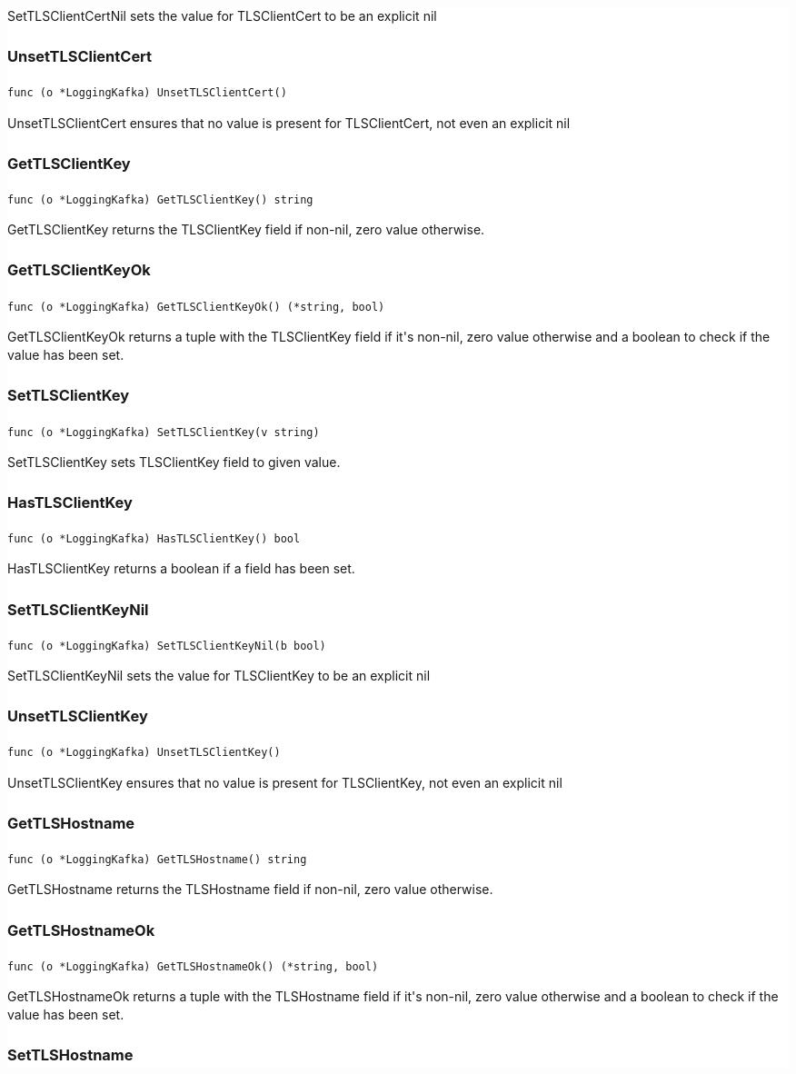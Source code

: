  SetTLSClientCertNil sets the value for TLSClientCert to be an explicit nil

### UnsetTLSClientCert
`func (o *LoggingKafka) UnsetTLSClientCert()`

UnsetTLSClientCert ensures that no value is present for TLSClientCert, not even an explicit nil
### GetTLSClientKey

`func (o *LoggingKafka) GetTLSClientKey() string`

GetTLSClientKey returns the TLSClientKey field if non-nil, zero value otherwise.

### GetTLSClientKeyOk

`func (o *LoggingKafka) GetTLSClientKeyOk() (*string, bool)`

GetTLSClientKeyOk returns a tuple with the TLSClientKey field if it's non-nil, zero value otherwise
and a boolean to check if the value has been set.

### SetTLSClientKey

`func (o *LoggingKafka) SetTLSClientKey(v string)`

SetTLSClientKey sets TLSClientKey field to given value.

### HasTLSClientKey

`func (o *LoggingKafka) HasTLSClientKey() bool`

HasTLSClientKey returns a boolean if a field has been set.

### SetTLSClientKeyNil

`func (o *LoggingKafka) SetTLSClientKeyNil(b bool)`

 SetTLSClientKeyNil sets the value for TLSClientKey to be an explicit nil

### UnsetTLSClientKey
`func (o *LoggingKafka) UnsetTLSClientKey()`

UnsetTLSClientKey ensures that no value is present for TLSClientKey, not even an explicit nil
### GetTLSHostname

`func (o *LoggingKafka) GetTLSHostname() string`

GetTLSHostname returns the TLSHostname field if non-nil, zero value otherwise.

### GetTLSHostnameOk

`func (o *LoggingKafka) GetTLSHostnameOk() (*string, bool)`

GetTLSHostnameOk returns a tuple with the TLSHostname field if it's non-nil, zero value otherwise
and a boolean to check if the value has been set.

### SetTLSHostname
